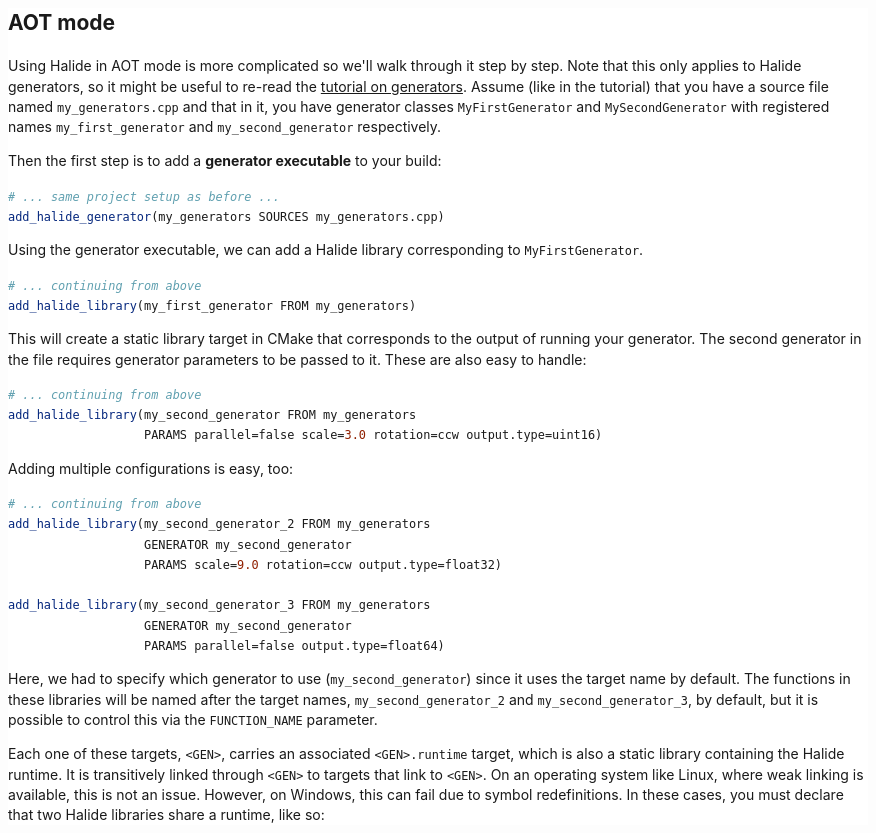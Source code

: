 ## AOT mode

Using Halide in AOT mode is more complicated so we'll walk through it step by
step. Note that this only applies to Halide generators, so it might be useful to
re-read the [tutorial on generators][halide-generator-tutorial]. Assume (like in
the tutorial) that you have a source file named `my_generators.cpp` and that in
it, you have generator classes `MyFirstGenerator` and `MySecondGenerator` with
registered names `my_first_generator` and `my_second_generator` respectively.

Then the first step is to add a **generator executable** to your build:

```cmake
# ... same project setup as before ...
add_halide_generator(my_generators SOURCES my_generators.cpp)
```

Using the generator executable, we can add a Halide library corresponding to
`MyFirstGenerator`.

```cmake
# ... continuing from above
add_halide_library(my_first_generator FROM my_generators)
```

This will create a static library target in CMake that corresponds to the output
of running your generator. The second generator in the file requires generator
parameters to be passed to it. These are also easy to handle:

```cmake
# ... continuing from above
add_halide_library(my_second_generator FROM my_generators
                   PARAMS parallel=false scale=3.0 rotation=ccw output.type=uint16)
```

Adding multiple configurations is easy, too:

```cmake
# ... continuing from above
add_halide_library(my_second_generator_2 FROM my_generators
                   GENERATOR my_second_generator
                   PARAMS scale=9.0 rotation=ccw output.type=float32)

add_halide_library(my_second_generator_3 FROM my_generators
                   GENERATOR my_second_generator
                   PARAMS parallel=false output.type=float64)
```

Here, we had to specify which generator to use (`my_second_generator`) since it
uses the target name by default. The functions in these libraries will be named
after the target names, `my_second_generator_2` and `my_second_generator_3`, by
default, but it is possible to control this via the `FUNCTION_NAME` parameter.

Each one of these targets, `<GEN>`, carries an associated `<GEN>.runtime`
target, which is also a static library containing the Halide runtime. It is
transitively linked through `<GEN>` to targets that link to `<GEN>`. On an
operating system like Linux, where weak linking is available, this is not an
issue. However, on Windows, this can fail due to symbol redefinitions. In these
cases, you must declare that two Halide libraries share a runtime, like so:


[BuildingHalideWithCMake.md]: ./BuildingHalideWithCMake.md
[CodeStyleCMake.md]: ./CodeStyleCMake.md
[ExternalProject]: https://cmake.org/cmake/help/latest/module/ExternalProject.html
[HalideCMakePackage.md]: ./HalideCMakePackage.md
[add_custom_command]: https://cmake.org/cmake/help/latest/command/add_custom_command.html
[add_library]: https://cmake.org/cmake/help/latest/command/add_library.html
[add_subdirectory]: https://cmake.org/cmake/help/latest/command/add_subdirectory.html
[atlas]: http://math-atlas.sourceforge.net/
[brew-cmake]: https://formulae.brew.sh/cask/cmake#default
[build_shared_libs]: https://cmake.org/cmake/help/latest/variable/BUILD_SHARED_LIBS.html
[cmake-apt]: https://apt.kitware.com/
[cmake-discourse]: https://discourse.cmake.org/
[cmake-docs]: https://cmake.org/cmake/help/latest/
[cmake-download]: https://cmake.org/download/
[cmake-from-source]: https://cmake.org/install/
[cmake-genex]: https://cmake.org/cmake/help/latest/manual/cmake-generator-expressions.7.html
[cmake-install]: https://cmake.org/cmake/help/latest/manual/cmake.1.html#install-a-project
[cmake-propagation]: https://cmake.org/cmake/help/latest/manual/cmake-buildsystem.7.html#transitive-usage-requirements
[cmake-toolchains]: https://cmake.org/cmake/help/latest/manual/cmake-toolchains.7.html
[cmake-user-interaction]: https://cmake.org/cmake/help/latest/guide/user-interaction/index.html#setting-build-variables
[cmake_binary_dir]: https://cmake.org/cmake/help/latest/variable/CMAKE_BINARY_DIR.html
[cmake_build_type]: https://cmake.org/cmake/help/latest/variable/CMAKE_BUILD_TYPE.html
[cmake_crosscompiling]: https://cmake.org/cmake/help/latest/variable/CMAKE_CROSSCOMPILING.html
[cmake_crosscompiling_emulator]: https://cmake.org/cmake/help/latest/variable/CMAKE_CROSSCOMPILING_EMULATOR.html
[cmake_ctest_command]: https://cmake.org/cmake/help/latest/variable/CMAKE_CTEST_COMMAND.html
[cmake_current_binary_dir]: https://cmake.org/cmake/help/latest/variable/CMAKE_CURRENT_BINARY_DIR.html
[cmake_cxx_extensions]: https://cmake.org/cmake/help/latest/variable/CMAKE_CXX_EXTENSIONS.html
[cmake_cxx_standard]: https://cmake.org/cmake/help/latest/variable/CMAKE_CXX_STANDARD.html
[cmake_cxx_standard_required]: https://cmake.org/cmake/help/latest/variable/CMAKE_CXX_STANDARD_REQUIRED.html
[cmake_foreach]: https://cmake.org/cmake/help/latest/command/foreach.html
[cmake_if]: https://cmake.org/cmake/help/latest/command/if.html
[cmake_lang_compiler_id]: https://cmake.org/cmake/help/latest/variable/CMAKE_LANG_COMPILER_ID.html
[cmake_make_program]: https://cmake.org/cmake/help/latest/variable/CMAKE_MAKE_PROGRAM.html
[cmake_minimum_required]: https://cmake.org/cmake/help/latest/command/cmake_minimum_required.html
[cmake_prefix_path]: https://cmake.org/cmake/help/latest/variable/CMAKE_PREFIX_PATH.html
[cmake_presets]: https://cmake.org/cmake/help/latest/manual/cmake-presets.7.html
[cmake_sizeof_void_p]: https://cmake.org/cmake/help/latest/variable/CMAKE_SIZEOF_VOID_P.html
[cmake_source_dir]: https://cmake.org/cmake/help/latest/variable/CMAKE_SOURCE_DIR.html
[cmake_system_name]: https://cmake.org/cmake/help/latest/variable/CMAKE_SYSTEM_NAME.html
[doxygen-download]: https://www.doxygen.nl/download.html
[doxygen]: https://www.doxygen.nl/index.html
[eigen]: http://eigen.tuxfamily.org/index.php?title=Main_Page
[enable_testing]: https://cmake.org/cmake/help/latest/command/enable_testing.html
[fetchcontent]: https://cmake.org/cmake/help/latest/module/FetchContent.html
[find_package]: https://cmake.org/cmake/help/latest/command/find_package.html
[findcuda]: https://cmake.org/cmake/help/latest/module/FindCUDA.html
[findcudatoolkit]: https://cmake.org/cmake/help/latest/module/FindCUDAToolkit.html
[finddoxygen]: https://cmake.org/cmake/help/latest/module/FindDoxygen.html
[findjpeg]: https://cmake.org/cmake/help/latest/module/FindJPEG.html
[findopencl]: https://cmake.org/cmake/help/latest/module/FindOpenCL.html
[findpng]: https://cmake.org/cmake/help/latest/module/FindPNG.html
[findpython3]: https://cmake.org/cmake/help/latest/module/FindPython3.html
[findx11]: https://cmake.org/cmake/help/latest/module/FindX11.html
[halide-generator-tutorial]: https://halide-lang.org/tutorials/tutorial_lesson_15_generators.html
[halide-tutorials]: https://halide-lang.org/tutorials/tutorial_introduction.html
[homebrew]: https://brew.sh
[imported-executable]: https://cmake.org/cmake/help/latest/command/add_executable.html#imported-executables
[imported-target]: https://cmake.org/cmake/help/latest/manual/cmake-buildsystem.7.html#imported-targets
[include]: https://cmake.org/cmake/help/latest/command/include.html
[install-files]: https://cmake.org/cmake/help/latest/command/install.html#files
[install-targets]: https://cmake.org/cmake/help/latest/command/install.html#targets
[libjpeg]: https://www.libjpeg-turbo.org/
[libpng]: http://www.libpng.org/pub/png/libpng.html
[lld]: https://lld.llvm.org/
[msvc-cmd]: https://docs.microsoft.com/en-us/cpp/build/building-on-the-command-line
[msvc]: https://cmake.org/cmake/help/latest/variable/MSVC.html
[ninja-download]: https://github.com/ninja-build/ninja/releases
[ninja]: https://ninja-build.org/
[openblas]: https://www.openblas.net/
[project-name_binary_dir]: https://cmake.org/cmake/help/latest/variable/PROJECT-NAME_BINARY_DIR.html
[project-name_source_dir]: https://cmake.org/cmake/help/latest/variable/PROJECT-NAME_SOURCE_DIR.html
[project]: https://cmake.org/cmake/help/latest/command/project.html
[project_binary_dir]: https://cmake.org/cmake/help/latest/variable/PROJECT_BINARY_DIR.html
[project_source_dir]: https://cmake.org/cmake/help/latest/variable/PROJECT_SOURCE_DIR.html
[pypi-cmake]: https://pypi.org/project/cmake/
[python]: https://www.python.org/downloads/
[target-file]: https://cmake.org/cmake/help/latest/manual/cmake-generator-expressions.7.html#target-dependent-queries
[target_compile_definitions]: https://cmake.org/cmake/help/latest/command/target_compile_definitions.html
[target_compile_options]: https://cmake.org/cmake/help/latest/command/target_compile_options.html
[target_include_directories]: https://cmake.org/cmake/help/latest/command/target_include_directories.html
[target_link_libraries]: https://cmake.org/cmake/help/latest/command/target_link_libraries.html
[target_link_options]: https://cmake.org/cmake/help/latest/command/target_link_options.html
[vcpkg]: https://github.com/Microsoft/vcpkg
[vcvarsall]: https://docs.microsoft.com/en-us/cpp/build/building-on-the-command-line#vcvarsall-syntax
[venv]: https://docs.python.org/3/tutorial/venv.html
[win32]: https://cmake.org/cmake/help/latest/variable/WIN32.html